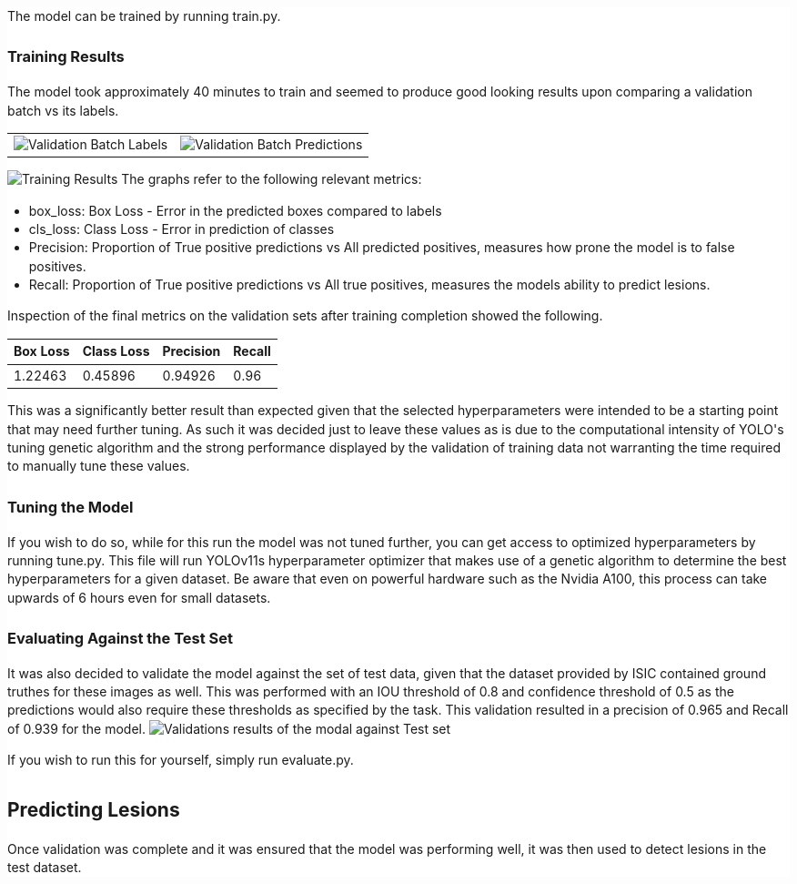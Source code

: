 The model can be trained by running train.py.

### Training Results
The model took approximately 40 minutes to train and seemed to produce good looking results upon comparing a validation batch vs its labels.

|   |   |
|---|---|
|![Validation Batch Labels](https://github.com/LonelyNo/PatternAnalysis-2024/blob/topic-recognition/recognition/yolo-47450253/images/val_batch1_labels.jpg)|![Validation Batch Predictions](https://github.com/LonelyNo/PatternAnalysis-2024/blob/topic-recognition/recognition/yolo-47450253/images/val_batch1_pred.jpg)|

![Training Results](https://github.com/LonelyNo/PatternAnalysis-2024/blob/topic-recognition/recognition/yolo-47450253/images/training_results.png)
The graphs refer to the following relevant metrics:
- box_loss: Box Loss - Error in the predicted boxes compared to labels
- cls_loss: Class Loss - Error in prediction of classes
- Precision: Proportion of True positive predictions vs All predicted positives, measures how prone the model is to false positives.
- Recall: Proportion of True positive predictions vs All true positives, measures the models ability to predict lesions.


Inspection of the final metrics on the validation sets after training completion showed the following.

|Box Loss|Class Loss|Precision|Recall|
|---|---|---|---|
|1.22463|0.45896|0.94926|0.96|

This was a significantly better result than expected given that the selected hyperparameters were intended to be a starting point that may need further tuning. As such it was decided just to leave these values as is due to the computational intensity of YOLO's tuning genetic algorithm and the strong performance displayed by the validation of training data not warranting the time required to manually tune these values.

### Tuning the Model
If you wish to do so, while for this run the model was not tuned further, you can get access to optimized hyperparameters by running tune.py. This file will run YOLOv11s hyperparameter optimizer that makes use of a genetic algorithm to determine the best hyperparameters for a given dataset. Be aware that even on powerful hardware such as the Nvidia A100, this process can take upwards of 6 hours even for small datasets.

### Evaluating Against the Test Set
It was also decided to validate the model against the set of test data, given that the dataset provided by ISIC contained ground truthes for these images as well. This was performed with an IOU threshold of 0.8 and confidence threshold of 0.5 as the predictions would also require these thresholds as specified by the task. This validation resulted in a precision of 0.965 and Recall of 0.939 for the model.
![Validations results of the modal against Test set](https://github.com/LonelyNo/PatternAnalysis-2024/blob/topic-recognition/recognition/yolo-47450253/images/testvalidate.png)

If you wish to run this for yourself, simply run evaluate.py.

## Predicting Lesions
Once validation was complete and it was ensured that the model was performing well, it was then used to detect lesions in the test dataset.
